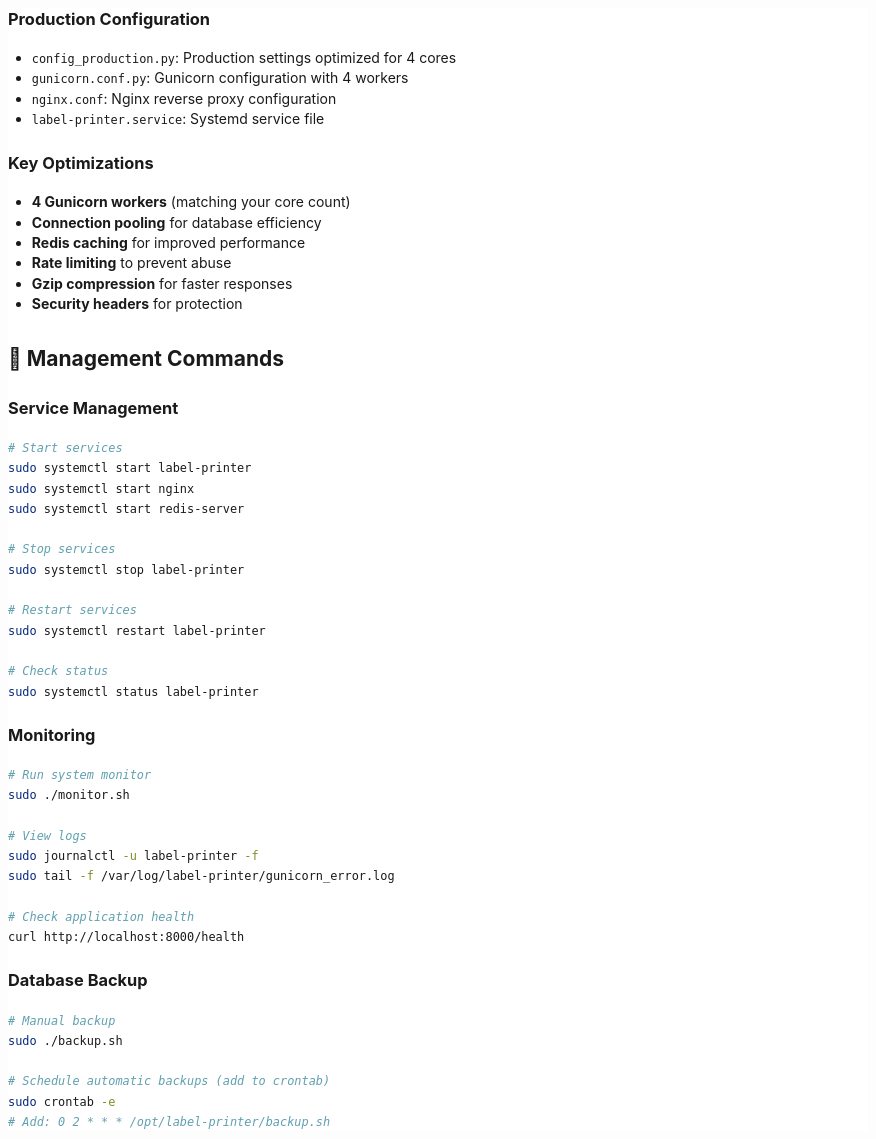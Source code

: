 ### Production Configuration
- `config_production.py`: Production settings optimized for 4 cores
- `gunicorn.conf.py`: Gunicorn configuration with 4 workers
- `nginx.conf`: Nginx reverse proxy configuration
- `label-printer.service`: Systemd service file

### Key Optimizations
- **4 Gunicorn workers** (matching your core count)
- **Connection pooling** for database efficiency
- **Redis caching** for improved performance
- **Rate limiting** to prevent abuse
- **Gzip compression** for faster responses
- **Security headers** for protection

## 🔧 Management Commands

### Service Management
```bash
# Start services
sudo systemctl start label-printer
sudo systemctl start nginx
sudo systemctl start redis-server

# Stop services
sudo systemctl stop label-printer

# Restart services
sudo systemctl restart label-printer

# Check status
sudo systemctl status label-printer
```

### Monitoring
```bash
# Run system monitor
sudo ./monitor.sh

# View logs
sudo journalctl -u label-printer -f
sudo tail -f /var/log/label-printer/gunicorn_error.log

# Check application health
curl http://localhost:8000/health
```

### Database Backup
```bash
# Manual backup
sudo ./backup.sh

# Schedule automatic backups (add to crontab)
sudo crontab -e
# Add: 0 2 * * * /opt/label-printer/backup.sh
```
